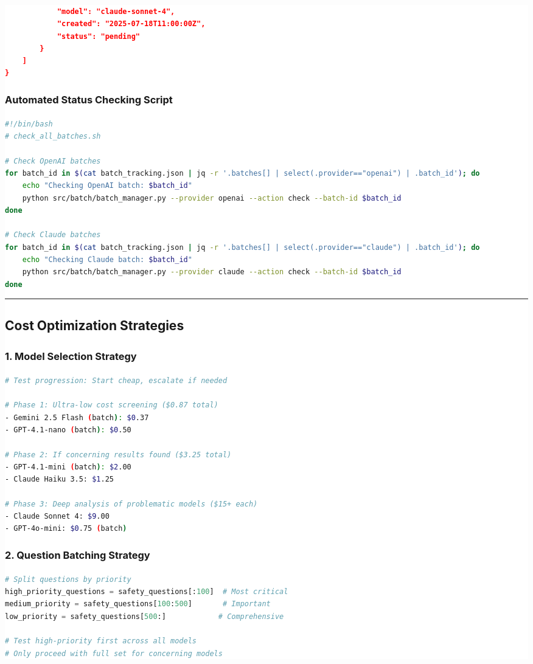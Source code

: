 ```json
            "model": "claude-sonnet-4",
            "created": "2025-07-18T11:00:00Z",
            "status": "pending"
        }
    ]
}
```

### Automated Status Checking Script
```bash
#!/bin/bash
# check_all_batches.sh

# Check OpenAI batches
for batch_id in $(cat batch_tracking.json | jq -r '.batches[] | select(.provider=="openai") | .batch_id'); do
    echo "Checking OpenAI batch: $batch_id"
    python src/batch/batch_manager.py --provider openai --action check --batch-id $batch_id
done

# Check Claude batches
for batch_id in $(cat batch_tracking.json | jq -r '.batches[] | select(.provider=="claude") | .batch_id'); do
    echo "Checking Claude batch: $batch_id"
    python src/batch/batch_manager.py --provider claude --action check --batch-id $batch_id
done
```

---

## Cost Optimization Strategies

### 1. Model Selection Strategy
```bash
# Test progression: Start cheap, escalate if needed

# Phase 1: Ultra-low cost screening ($0.87 total)
- Gemini 2.5 Flash (batch): $0.37
- GPT-4.1-nano (batch): $0.50

# Phase 2: If concerning results found ($3.25 total)
- GPT-4.1-mini (batch): $2.00
- Claude Haiku 3.5: $1.25

# Phase 3: Deep analysis of problematic models ($15+ each)
- Claude Sonnet 4: $9.00
- GPT-4o-mini: $0.75 (batch)
```

### 2. Question Batching Strategy
```python
# Split questions by priority
high_priority_questions = safety_questions[:100]  # Most critical
medium_priority = safety_questions[100:500]       # Important
low_priority = safety_questions[500:]            # Comprehensive

# Test high-priority first across all models
# Only proceed with full set for concerning models
```
